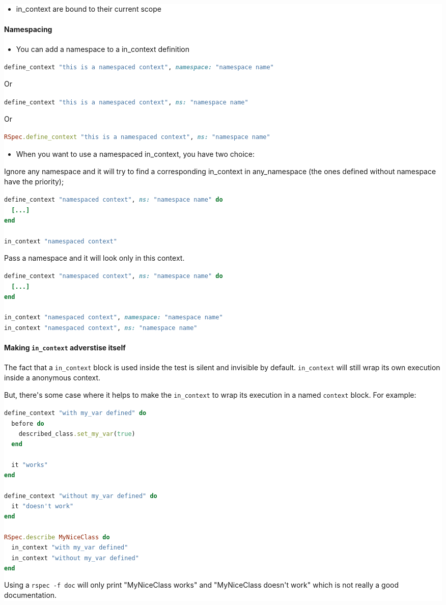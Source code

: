 * in_context are bound to their current scope

#### Namespacing

* You can add a namespace to a in_context definition

```ruby
define_context "this is a namespaced context", namespace: "namespace name"
```
Or
```ruby
define_context "this is a namespaced context", ns: "namespace name"
```
Or
```ruby
RSpec.define_context "this is a namespaced context", ns: "namespace name"
```

* When you want to use a namespaced in_context, you have two choice:

Ignore any namespace and it will try to find a corresponding in_context in any_namespace (the ones defined without namespace have the priority);
```ruby
define_context "namespaced context", ns: "namespace name" do
  [...]
end

in_context "namespaced context"
```

Pass a namespace and it will look only in this context.
```ruby
define_context "namespaced context", ns: "namespace name" do
  [...]
end

in_context "namespaced context", namespace: "namespace name"
in_context "namespaced context", ns: "namespace name"
```

#### Making `in_context` adverstise itself

The fact that a `in_context` block is used inside the test is silent and invisible by default.
`in_context` will still wrap its own execution inside a anonymous context.

But, there's some case where it helps to make the `in_context` to wrap its execution in a named `context` block.
For example:
```ruby
define_context "with my_var defined" do
  before do
    described_class.set_my_var(true)
  end

  it "works"
end

define_context "without my_var defined" do
  it "doesn't work"
end

RSpec.describe MyNiceClass do
  in_context "with my_var defined"
  in_context "without my_var defined"
end
```
Using a `rspec -f doc` will only print "MyNiceClass works" and "MyNiceClass doesn't work" which is not really a good documentation.
